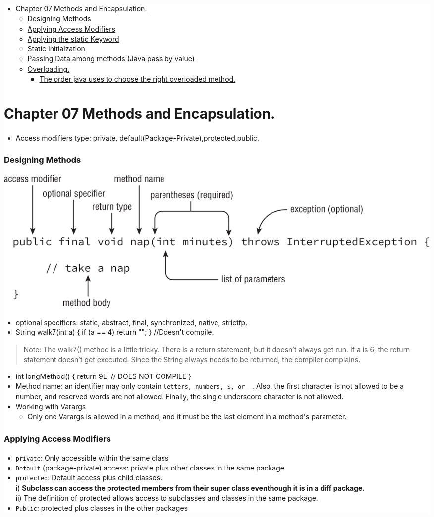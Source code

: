 - [Chapter 07 Methods and Encapsulation.](#chapter-07-methods-and-encapsulation)
    - [Designing Methods](#designing-methods)
    - [Applying Access Modifiers](#applying-access-modifiers)
    - [Applying the static Keyword](#applying-the-static-keyword)
    - [Static Initialzation](#static-initialzation)
    - [Passing Data among methods (Java pass by value)](#passing-data-among-methods-java-pass-by-value)
  - [Overloading.](#overloading)
    - [The order java uses  to choose the right overloaded method.](#the-order-java-uses--to-choose-the-right-overloaded-method)
# Chapter 07 Methods and Encapsulation.
- Access modifiers type: private, default(Package-Private),protected,public.
### Designing Methods
  ![Alt text](DesigningMethod.png)
- optional specifiers: static, abstract, final, synchronized, native, strictfp.
-  String walk7(int a) { if (a == 4) return ""; } //Doesn't compile.
>Note: The walk7() method is a little tricky. There is a return statement, but it doesn’t always get run. If a is 6, the return statement doesn’t get executed. Since the String always needs to be returned, the compiler complains.
- int longMethod() {
   return 9L; // DOES NOT COMPILE
}
- Method name: an identifier may only contain `letters, numbers, $, or _`. Also, the first character is not allowed to be a number, and reserved words are not allowed. Finally, the single underscore character is not allowed. 
- Working with Varargs
  - Only one Varargs is allowed in a method, and it must be the last element in a method's parameter.
### Applying Access Modifiers
    
* `private`: Only accessible within the same class
* `Default` (package-private) access: private plus other classes in the same package
* `protected`: Default access plus child classes.<br>
 i) **Subclass can access the protected members from their super class eventhough it is in a diff package.**<br>
 ii) The definition of protected allows access to subclasses and classes in the same package. 
* `Public`: protected plus classes in the other packages
